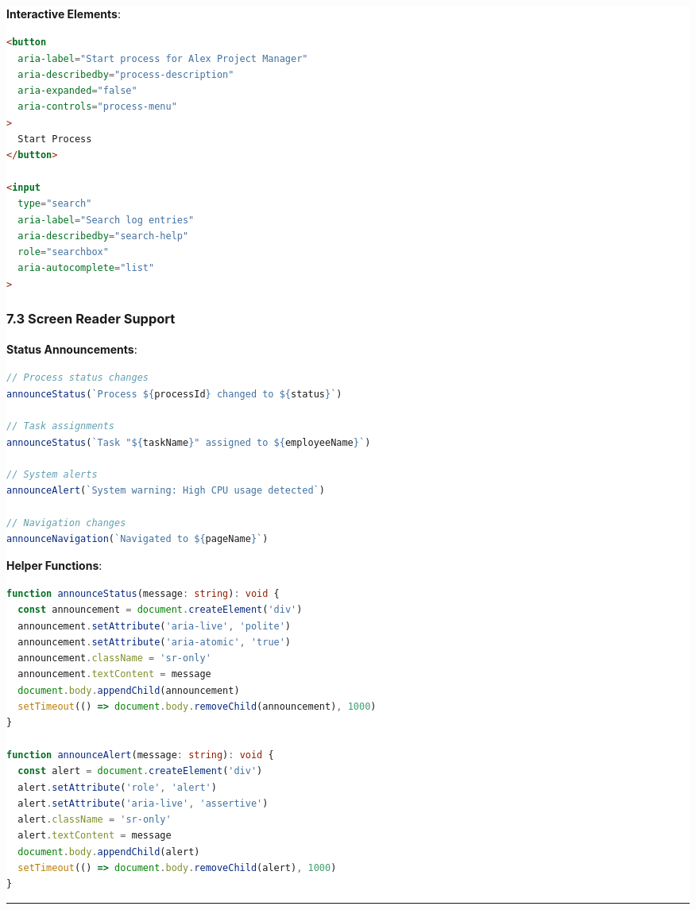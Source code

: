 **Interactive Elements**:
```html
<button 
  aria-label="Start process for Alex Project Manager"
  aria-describedby="process-description"
  aria-expanded="false"
  aria-controls="process-menu"
>
  Start Process
</button>

<input 
  type="search"
  aria-label="Search log entries"
  aria-describedby="search-help"
  role="searchbox"
  aria-autocomplete="list"
>
```

### 7.3 Screen Reader Support

**Status Announcements**:
```typescript
// Process status changes
announceStatus(`Process ${processId} changed to ${status}`)

// Task assignments
announceStatus(`Task "${taskName}" assigned to ${employeeName}`)

// System alerts
announceAlert(`System warning: High CPU usage detected`)

// Navigation changes
announceNavigation(`Navigated to ${pageName}`)
```

**Helper Functions**:
```typescript
function announceStatus(message: string): void {
  const announcement = document.createElement('div')
  announcement.setAttribute('aria-live', 'polite')
  announcement.setAttribute('aria-atomic', 'true')
  announcement.className = 'sr-only'
  announcement.textContent = message
  document.body.appendChild(announcement)
  setTimeout(() => document.body.removeChild(announcement), 1000)
}

function announceAlert(message: string): void {
  const alert = document.createElement('div')
  alert.setAttribute('role', 'alert')
  alert.setAttribute('aria-live', 'assertive')
  alert.className = 'sr-only'
  alert.textContent = message
  document.body.appendChild(alert)
  setTimeout(() => document.body.removeChild(alert), 1000)
}
```

---